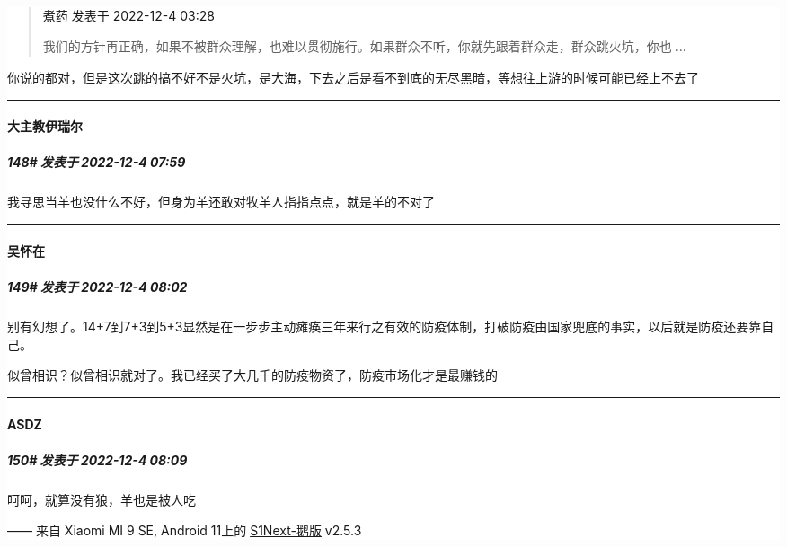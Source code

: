 <blockquote><a href="httphttps://bbs.saraba1st.com/2b/forum.php?mod=redirect&amp;goto=findpost&amp;pid=58753308&amp;ptid=2108177" target="_blank">煮药 发表于 2022-12-4 03:28</a>

我们的方针再正确，如果不被群众理解，也难以贯彻施行。如果群众不听，你就先跟着群众走，群众跳火坑，你也 ...</blockquote>
你说的都对，但是这次跳的搞不好不是火坑，是大海，下去之后是看不到底的无尽黑暗，等想往上游的时候可能已经上不去了

*****

####  大主教伊瑞尔  
##### 148#       发表于 2022-12-4 07:59

我寻思当羊也没什么不好，但身为羊还敢对牧羊人指指点点，就是羊的不对了



*****

####  吴怀在  
##### 149#       发表于 2022-12-4 08:02

别有幻想了。14+7到7+3到5+3显然是在一步步主动瘫痪三年来行之有效的防疫体制，打破防疫由国家兜底的事实，以后就是防疫还要靠自己。

似曾相识？似曾相识就对了。我已经买了大几千的防疫物资了，防疫市场化才是最赚钱的

*****

####  ASDZ  
##### 150#       发表于 2022-12-4 08:09

呵呵，就算没有狼，羊也是被人吃

—— 来自 Xiaomi MI 9 SE, Android 11上的 [S1Next-鹅版](https://github.com/ykrank/S1-Next/releases) v2.5.3

